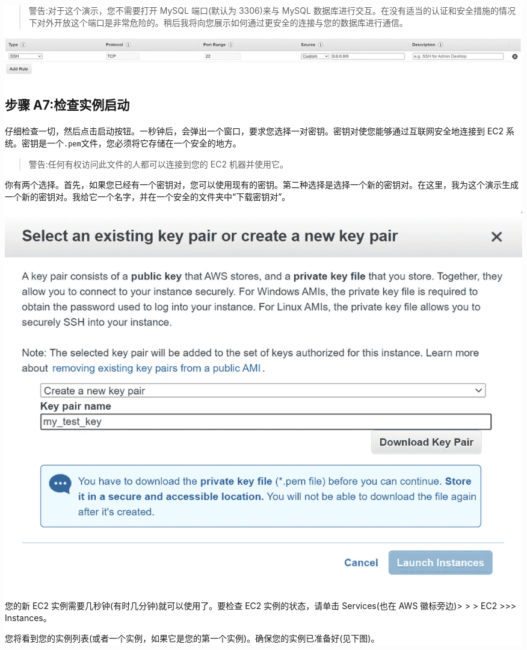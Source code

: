 > 警告:对于这个演示，您不需要打开 MySQL 端口(默认为 3306)来与 MySQL 数据库进行交互。在没有适当的认证和安全措施的情况下对外开放这个端口是非常危险的。稍后我将向您展示如何通过更安全的连接与您的数据库进行通信。

![](img/b9beda8c71ac997eed1005bc26aec922.png)

## 步骤 A7:检查实例启动

仔细检查一切，然后点击启动按钮。一秒钟后，会弹出一个窗口，要求您选择一对密钥。密钥对使您能够通过互联网安全地连接到 EC2 系统。密钥是一个`.pem`文件，您必须将它存储在一个安全的地方。

> 警告:任何有权访问此文件的人都可以连接到您的 EC2 机器并使用它。

你有两个选择。首先，如果您已经有一个密钥对，您可以使用现有的密钥。第二种选择是选择一个新的密钥对。在这里，我为这个演示生成一个新的密钥对。我给它一个名字，并在一个安全的文件夹中“下载密钥对”。

![](img/3abe1eca96da6472f5d80ec94bb31580.png)

您的新 EC2 实例需要几秒钟(有时几分钟)就可以使用了。要检查 EC2 实例的状态，请单击 Services(也在 AWS 徽标旁边)> > > EC2 >>> Instances。

您将看到您的实例列表(或者一个实例，如果它是您的第一个实例)。确保您的实例已准备好(见下图)。
